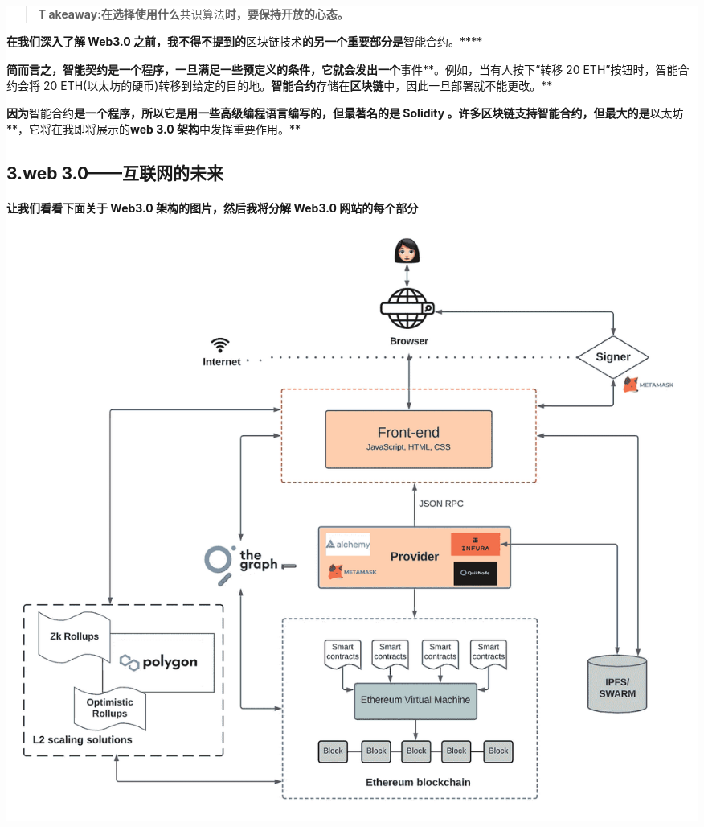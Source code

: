 > **T akeaway:在选择使用什么**共识算法**时，要保持开放的心态。**

**在我们深入了解 **Web3.0** 之前，我不得不提到的**区块链技术**的另一个重要部分是**智能合约。****

**简而言之，**智能契约**是一个程序，一旦满足一些预定义的条件，它就会发出一个**事件**。例如，当有人按下“转移 20 ETH”按钮时，智能合约会将 20 ETH(以太坊的硬币)转移到给定的目的地。**智能合约**存储在**区块链**中，因此一旦部署就不能更改。**

**因为**智能合约**是一个程序，所以它是用一些高级编程语言编写的，但最著名的是 **Solidity** 。许多区块链支持智能合约，但最大的是**以太坊**，它将在我即将展示的**web 3.0 架构**中发挥重要作用。**

## **3.web 3.0——互联网的未来**

**让我们看看下面关于 Web3.0 架构的图片，然后我将分解 Web3.0 网站的每个部分**

**![](img/af8a418c251ca0bb2123e0fbe0286064.png)**
